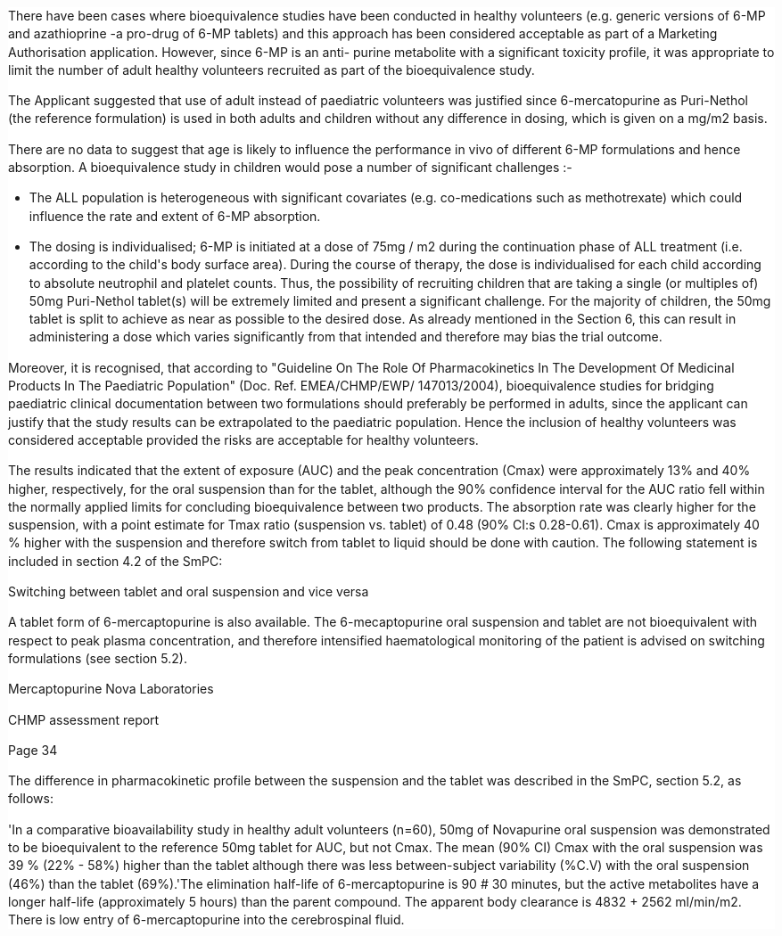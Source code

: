 There have been cases where bioequivalence studies have been conducted in healthy volunteers (e.g. generic versions of 6-MP and azathioprine -a pro-drug of 6-MP tablets) and this approach has been considered acceptable as part of a Marketing Authorisation application. However, since 6-MP is an anti- purine metabolite with a significant toxicity profile, it was appropriate to limit the number of adult healthy volunteers recruited as part of the bioequivalence study.

The Applicant suggested that use of adult instead of paediatric volunteers was justified since 6-mercatopurine as Puri-Nethol (the reference formulation) is used in both adults and children without any difference in dosing, which is given on a mg/m2 basis.

There are no data to suggest that age is likely to influence the performance in vivo of different 6-MP formulations and hence absorption. A bioequivalence study in children would pose a number of significant challenges :-

- The ALL population is heterogeneous with significant covariates (e.g. co-medications such as methotrexate) which could influence the rate and extent of 6-MP absorption.

- The dosing is individualised; 6-MP is initiated at a dose of 75mg / m2 during the continuation phase of ALL treatment (i.e. according to the child's body surface area). During the course of therapy, the dose is individualised for each child according to absolute neutrophil and platelet counts. Thus, the possibility of recruiting children that are taking a single (or multiples of) 50mg Puri-Nethol tablet(s) will be extremely limited and present a significant challenge. For the majority of children, the 50mg tablet is split to achieve as near as possible to the desired dose. As already mentioned in the Section 6, this can result in administering a dose which varies significantly from that intended and therefore may bias the trial outcome.

Moreover, it is recognised, that according to "Guideline On The Role Of Pharmacokinetics In The Development Of Medicinal Products In The Paediatric Population" (Doc. Ref. EMEA/CHMP/EWP/ 147013/2004), bioequivalence studies for bridging paediatric clinical documentation between two formulations should preferably be performed in adults, since the applicant can justify that the study results can be extrapolated to the paediatric population. Hence the inclusion of healthy volunteers was considered acceptable provided the risks are acceptable for healthy volunteers.

The results indicated that the extent of exposure (AUC) and the peak concentration (Cmax) were approximately 13% and 40% higher, respectively, for the oral suspension than for the tablet, although the 90% confidence interval for the AUC ratio fell within the normally applied limits for concluding bioequivalence between two products. The absorption rate was clearly higher for the suspension, with a point estimate for Tmax ratio (suspension vs. tablet) of 0.48 (90% CI:s 0.28-0.61). Cmax is approximately 40 % higher with the suspension and therefore switch from tablet to liquid should be done with caution. The following statement is included in section 4.2 of the SmPC:

Switching between tablet and oral suspension and vice versa

A tablet form of 6-mercaptopurine is also available. The 6-mecaptopurine oral suspension and tablet are not bioequivalent with respect to peak plasma concentration, and therefore intensified haematological monitoring of the patient is advised on switching formulations (see section 5.2).

Mercaptopurine Nova Laboratories

CHMP assessment report

Page 34

The difference in pharmacokinetic profile between the suspension and the tablet was described in the SmPC, section 5.2, as follows:

'In a comparative bioavailability study in healthy adult volunteers (n=60), 50mg of Novapurine oral suspension was demonstrated to be bioequivalent to the reference 50mg tablet for AUC, but not Cmax. The mean (90% CI) Cmax with the oral suspension was 39 % (22% - 58%) higher than the tablet although there was less between-subject variability (%C.V) with the oral suspension (46%) than the tablet (69%).'The elimination half-life of 6-mercaptopurine is 90 # 30 minutes, but the active metabolites have a longer half-life (approximately 5 hours) than the parent compound. The apparent body clearance is 4832 + 2562 ml/min/m2. There is low entry of 6-mercaptopurine into the cerebrospinal fluid.
